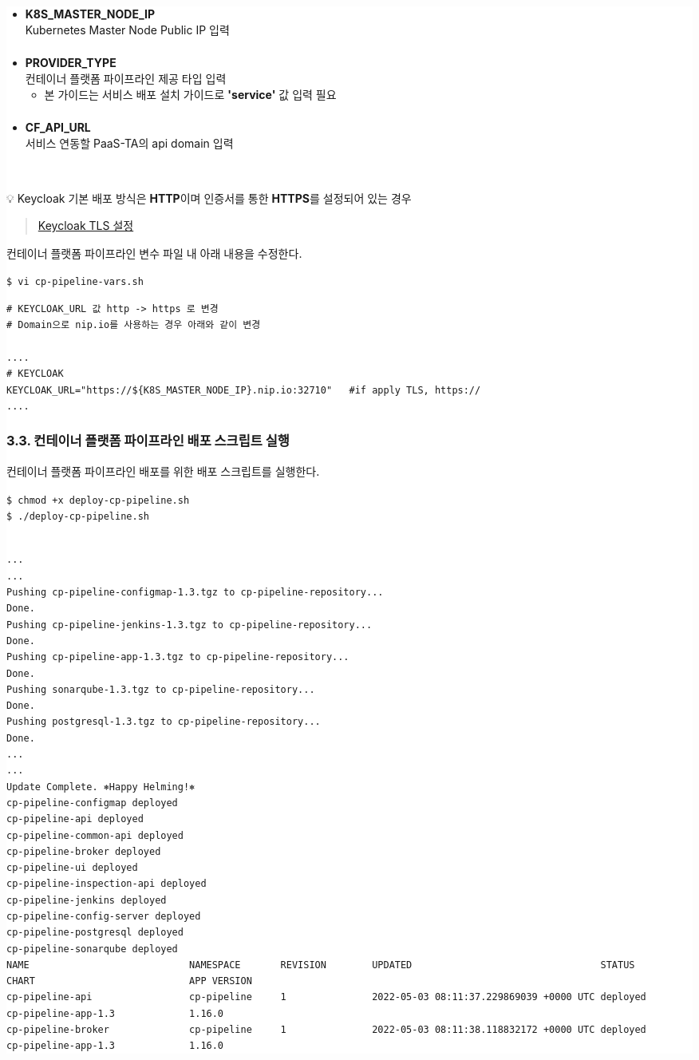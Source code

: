 - **K8S_MASTER_NODE_IP** <br>Kubernetes Master Node Public IP 입력<br><br>
- **PROVIDER_TYPE** <br>컨테이너 플랫폼 파이프라인 제공 타입 입력 <br>
   + 본 가이드는 서비스 배포 설치 가이드로 **'service'** 값 입력 필요<br><br>
- **CF_API_URL** <br>서비스 연동할 PaaS-TA의 api domain 입력 <br>
<br>    

:bulb: Keycloak 기본 배포 방식은 **HTTP**이며 인증서를 통한 **HTTPS**를 설정되어 있는 경우
> [Keycloak TLS 설정](../container-platform-portal/paas-ta-container-platform-portal-deployment-keycloak-tls-setting-guide.md)

컨테이너 플랫폼 파이프라인 변수 파일 내 아래 내용을 수정한다.
```
$ vi cp-pipeline-vars.sh    
```    
```
# KEYCLOAK_URL 값 http -> https 로 변경 
# Domain으로 nip.io를 사용하는 경우 아래와 같이 변경
    
....  
# KEYCLOAK    
KEYCLOAK_URL="https://${K8S_MASTER_NODE_IP}.nip.io:32710"   #if apply TLS, https://
....     
```

### <div id='3.3'>3.3. 컨테이너 플랫폼 파이프라인 배포 스크립트 실행
컨테이너 플랫폼 파이프라인 배포를 위한 배포 스크립트를 실행한다.

```
$ chmod +x deploy-cp-pipeline.sh
$ ./deploy-cp-pipeline.sh
```

```

...
...
Pushing cp-pipeline-configmap-1.3.tgz to cp-pipeline-repository...
Done.
Pushing cp-pipeline-jenkins-1.3.tgz to cp-pipeline-repository...
Done.
Pushing cp-pipeline-app-1.3.tgz to cp-pipeline-repository...
Done.
Pushing sonarqube-1.3.tgz to cp-pipeline-repository...
Done.
Pushing postgresql-1.3.tgz to cp-pipeline-repository...
Done.
...
...
Update Complete. ⎈Happy Helming!⎈
cp-pipeline-configmap deployed
cp-pipeline-api deployed
cp-pipeline-common-api deployed
cp-pipeline-broker deployed
cp-pipeline-ui deployed
cp-pipeline-inspection-api deployed
cp-pipeline-jenkins deployed
cp-pipeline-config-server deployed
cp-pipeline-postgresql deployed
cp-pipeline-sonarqube deployed
NAME                            NAMESPACE       REVISION        UPDATED                                 STATUS          CHART                           APP VERSION
cp-pipeline-api                 cp-pipeline     1               2022-05-03 08:11:37.229869039 +0000 UTC deployed        cp-pipeline-app-1.3             1.16.0
cp-pipeline-broker              cp-pipeline     1               2022-05-03 08:11:38.118832172 +0000 UTC deployed        cp-pipeline-app-1.3             1.16.0
```